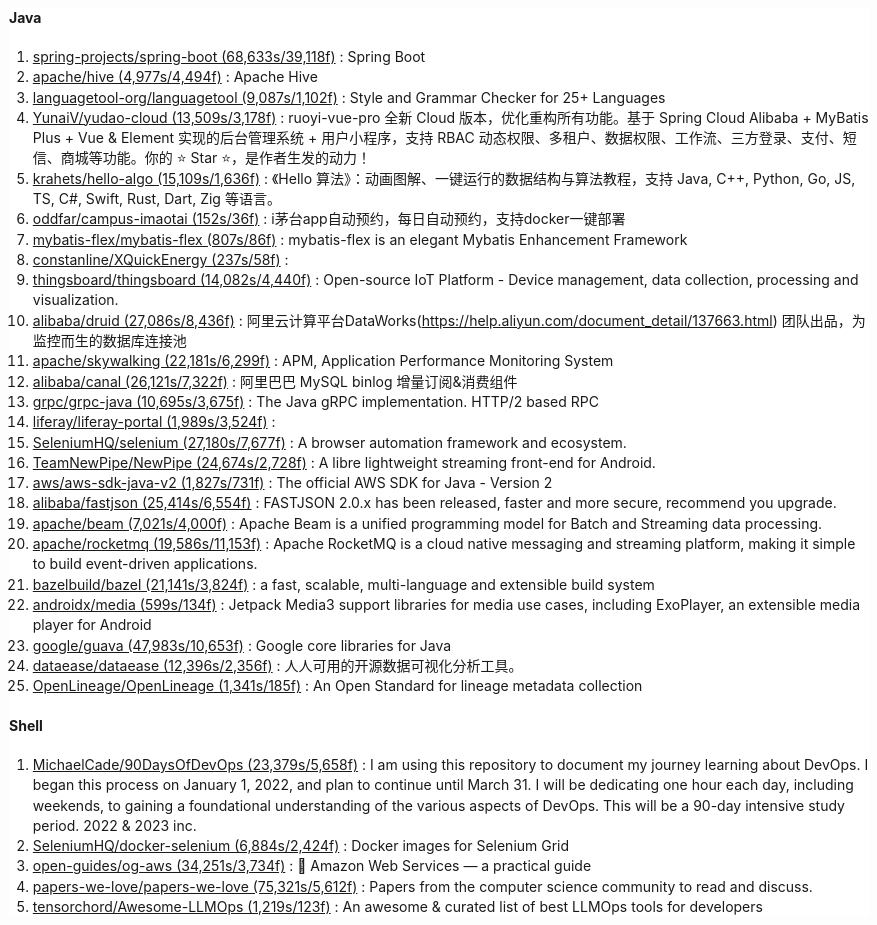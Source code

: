 #### Java
1. [spring-projects/spring-boot (68,633s/39,118f)](https://github.com/spring-projects/spring-boot) : Spring Boot
2. [apache/hive (4,977s/4,494f)](https://github.com/apache/hive) : Apache Hive
3. [languagetool-org/languagetool (9,087s/1,102f)](https://github.com/languagetool-org/languagetool) : Style and Grammar Checker for 25+ Languages
4. [YunaiV/yudao-cloud (13,509s/3,178f)](https://github.com/YunaiV/yudao-cloud) : ruoyi-vue-pro 全新 Cloud 版本，优化重构所有功能。基于 Spring Cloud Alibaba + MyBatis Plus + Vue & Element 实现的后台管理系统 + 用户小程序，支持 RBAC 动态权限、多租户、数据权限、工作流、三方登录、支付、短信、商城等功能。你的 ⭐️ Star ⭐️，是作者生发的动力！
5. [krahets/hello-algo (15,109s/1,636f)](https://github.com/krahets/hello-algo) : 《Hello 算法》：动画图解、一键运行的数据结构与算法教程，支持 Java, C++, Python, Go, JS, TS, C#, Swift, Rust, Dart, Zig 等语言。
6. [oddfar/campus-imaotai (152s/36f)](https://github.com/oddfar/campus-imaotai) : i茅台app自动预约，每日自动预约，支持docker一键部署
7. [mybatis-flex/mybatis-flex (807s/86f)](https://github.com/mybatis-flex/mybatis-flex) : mybatis-flex is an elegant Mybatis Enhancement Framework
8. [constanline/XQuickEnergy (237s/58f)](https://github.com/constanline/XQuickEnergy) : 
9. [thingsboard/thingsboard (14,082s/4,440f)](https://github.com/thingsboard/thingsboard) : Open-source IoT Platform - Device management, data collection, processing and visualization.
10. [alibaba/druid (27,086s/8,436f)](https://github.com/alibaba/druid) : 阿里云计算平台DataWorks(https://help.aliyun.com/document_detail/137663.html) 团队出品，为监控而生的数据库连接池
11. [apache/skywalking (22,181s/6,299f)](https://github.com/apache/skywalking) : APM, Application Performance Monitoring System
12. [alibaba/canal (26,121s/7,322f)](https://github.com/alibaba/canal) : 阿里巴巴 MySQL binlog 增量订阅&消费组件
13. [grpc/grpc-java (10,695s/3,675f)](https://github.com/grpc/grpc-java) : The Java gRPC implementation. HTTP/2 based RPC
14. [liferay/liferay-portal (1,989s/3,524f)](https://github.com/liferay/liferay-portal) : 
15. [SeleniumHQ/selenium (27,180s/7,677f)](https://github.com/SeleniumHQ/selenium) : A browser automation framework and ecosystem.
16. [TeamNewPipe/NewPipe (24,674s/2,728f)](https://github.com/TeamNewPipe/NewPipe) : A libre lightweight streaming front-end for Android.
17. [aws/aws-sdk-java-v2 (1,827s/731f)](https://github.com/aws/aws-sdk-java-v2) : The official AWS SDK for Java - Version 2
18. [alibaba/fastjson (25,414s/6,554f)](https://github.com/alibaba/fastjson) : FASTJSON 2.0.x has been released, faster and more secure, recommend you upgrade.
19. [apache/beam (7,021s/4,000f)](https://github.com/apache/beam) : Apache Beam is a unified programming model for Batch and Streaming data processing.
20. [apache/rocketmq (19,586s/11,153f)](https://github.com/apache/rocketmq) : Apache RocketMQ is a cloud native messaging and streaming platform, making it simple to build event-driven applications.
21. [bazelbuild/bazel (21,141s/3,824f)](https://github.com/bazelbuild/bazel) : a fast, scalable, multi-language and extensible build system
22. [androidx/media (599s/134f)](https://github.com/androidx/media) : Jetpack Media3 support libraries for media use cases, including ExoPlayer, an extensible media player for Android
23. [google/guava (47,983s/10,653f)](https://github.com/google/guava) : Google core libraries for Java
24. [dataease/dataease (12,396s/2,356f)](https://github.com/dataease/dataease) : 人人可用的开源数据可视化分析工具。
25. [OpenLineage/OpenLineage (1,341s/185f)](https://github.com/OpenLineage/OpenLineage) : An Open Standard for lineage metadata collection

#### Shell
1. [MichaelCade/90DaysOfDevOps (23,379s/5,658f)](https://github.com/MichaelCade/90DaysOfDevOps) : I am using this repository to document my journey learning about DevOps. I began this process on January 1, 2022, and plan to continue until March 31. I will be dedicating one hour each day, including weekends, to gaining a foundational understanding of the various aspects of DevOps. This will be a 90-day intensive study period. 2022 & 2023 inc.
2. [SeleniumHQ/docker-selenium (6,884s/2,424f)](https://github.com/SeleniumHQ/docker-selenium) : Docker images for Selenium Grid
3. [open-guides/og-aws (34,251s/3,734f)](https://github.com/open-guides/og-aws) : 📙 Amazon Web Services — a practical guide
4. [papers-we-love/papers-we-love (75,321s/5,612f)](https://github.com/papers-we-love/papers-we-love) : Papers from the computer science community to read and discuss.
5. [tensorchord/Awesome-LLMOps (1,219s/123f)](https://github.com/tensorchord/Awesome-LLMOps) : An awesome & curated list of best LLMOps tools for developers
